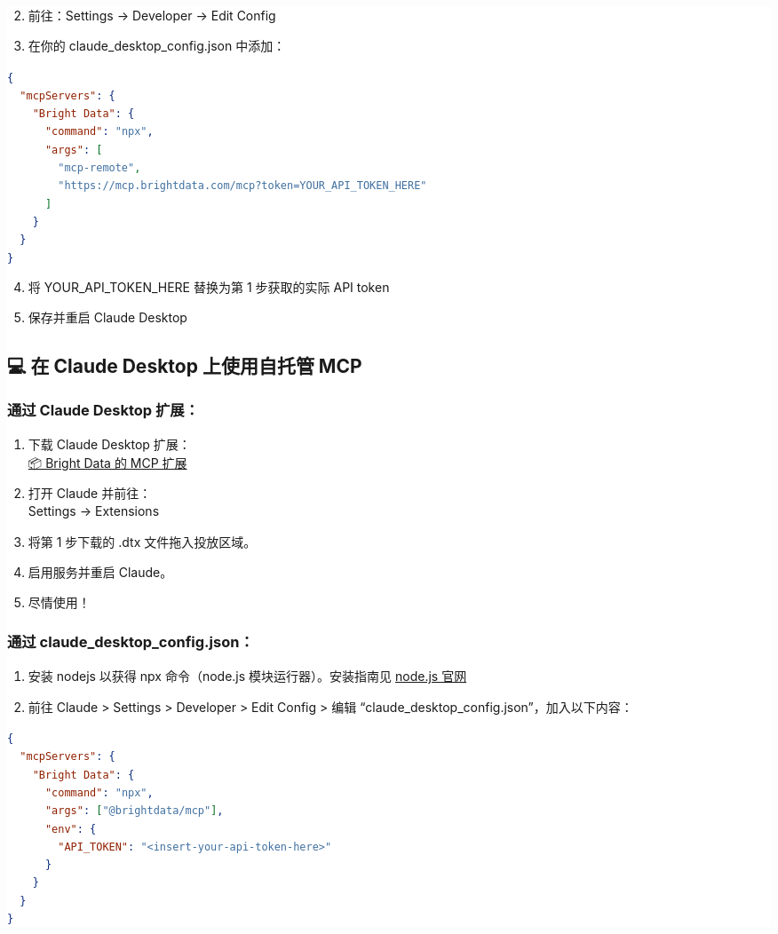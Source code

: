 2. 前往：Settings → Developer → Edit Config

3. 在你的 claude_desktop_config.json 中添加：

```json
{
  "mcpServers": {
    "Bright Data": {
      "command": "npx",
      "args": [
        "mcp-remote",
        "https://mcp.brightdata.com/mcp?token=YOUR_API_TOKEN_HERE"
      ]
    }
  }
}
```

4. 将 YOUR_API_TOKEN_HERE 替换为第 1 步获取的实际 API token

5. 保存并重启 Claude Desktop

## 💻 在 Claude Desktop 上使用自托管 MCP

### 通过 Claude Desktop 扩展：

1. 下载 Claude Desktop 扩展：  
   [📦 Bright Data 的 MCP 扩展](https://github.com/brightdata/brightdata-mcp/raw/refs/heads/main/brightdata-mcp-extension.dxt)

2. 打开 Claude 并前往：  
   Settings → Extensions

3. 将第 1 步下载的 .dtx 文件拖入投放区域。

4. 启用服务并重启 Claude。

5. 尽情使用！

### 通过 claude_desktop_config.json：

1. 安装 nodejs 以获得 npx 命令（node.js 模块运行器）。安装指南见 [node.js 官网](https://nodejs.org/en/download)

2. 前往 Claude > Settings > Developer > Edit Config > 编辑 “claude_desktop_config.json”，加入以下内容：

```json
{
  "mcpServers": {
    "Bright Data": {
      "command": "npx",
      "args": ["@brightdata/mcp"],
      "env": {
        "API_TOKEN": "<insert-your-api-token-here>"
      }
    }
  }
}
```
